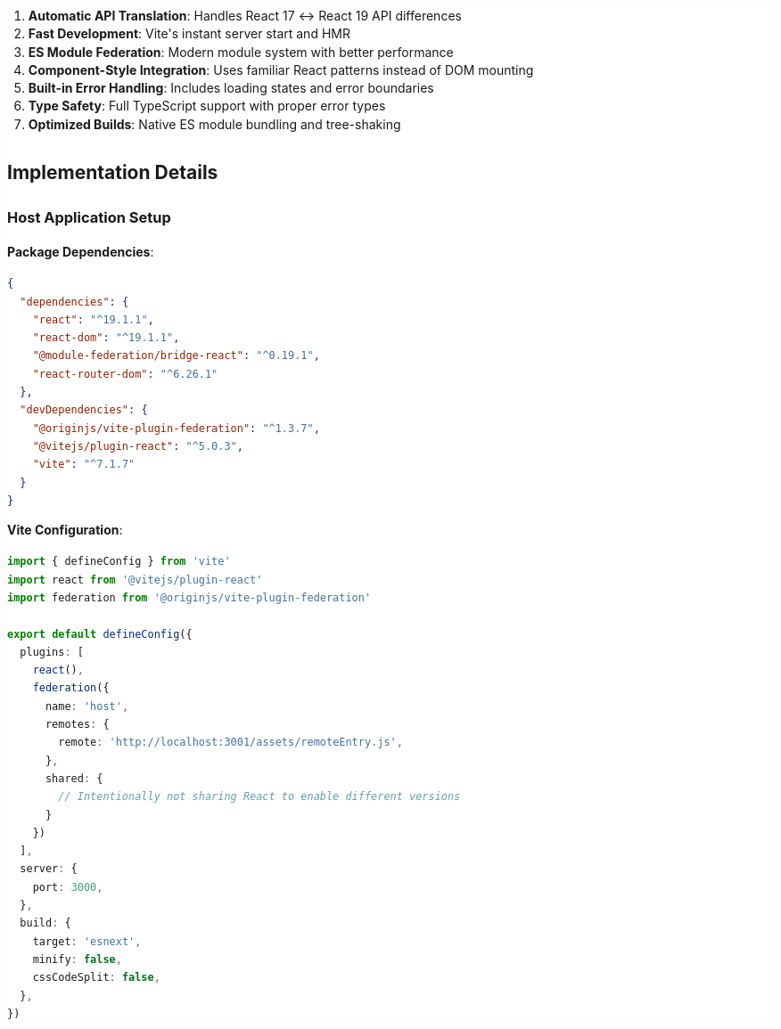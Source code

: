 1. **Automatic API Translation**: Handles React 17 ↔ React 19 API differences
2. **Fast Development**: Vite's instant server start and HMR
3. **ES Module Federation**: Modern module system with better performance
4. **Component-Style Integration**: Uses familiar React patterns instead of DOM mounting
5. **Built-in Error Handling**: Includes loading states and error boundaries
6. **Type Safety**: Full TypeScript support with proper error types
7. **Optimized Builds**: Native ES module bundling and tree-shaking

## Implementation Details

### Host Application Setup

**Package Dependencies**:
```json
{
  "dependencies": {
    "react": "^19.1.1",
    "react-dom": "^19.1.1",
    "@module-federation/bridge-react": "^0.19.1",
    "react-router-dom": "^6.26.1"
  },
  "devDependencies": {
    "@originjs/vite-plugin-federation": "^1.3.7",
    "@vitejs/plugin-react": "^5.0.3",
    "vite": "^7.1.7"
  }
}
```

**Vite Configuration**:
```typescript
import { defineConfig } from 'vite'
import react from '@vitejs/plugin-react'
import federation from '@originjs/vite-plugin-federation'

export default defineConfig({
  plugins: [
    react(),
    federation({
      name: 'host',
      remotes: {
        remote: 'http://localhost:3001/assets/remoteEntry.js',
      },
      shared: {
        // Intentionally not sharing React to enable different versions
      }
    })
  ],
  server: {
    port: 3000,
  },
  build: {
    target: 'esnext',
    minify: false,
    cssCodeSplit: false,
  },
})
```
